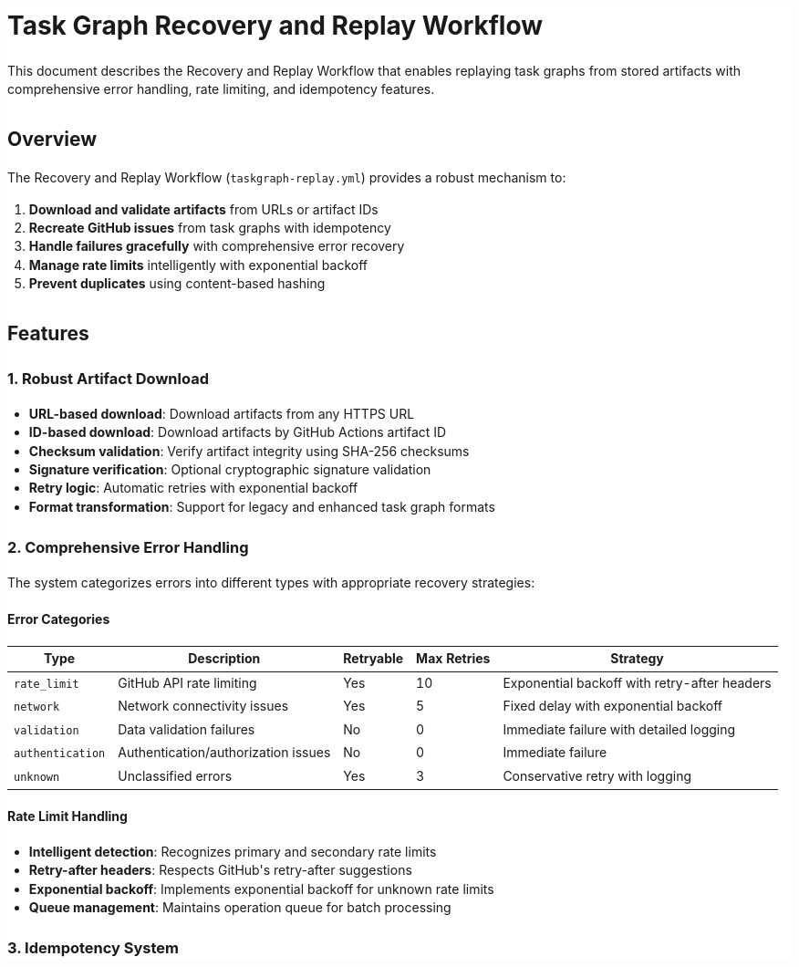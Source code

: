 # Task Graph Recovery and Replay Workflow

This document describes the Recovery and Replay Workflow that enables replaying task graphs from stored artifacts with comprehensive error handling, rate limiting, and idempotency features.

## Overview

The Recovery and Replay Workflow (`taskgraph-replay.yml`) provides a robust mechanism to:

1. **Download and validate artifacts** from URLs or artifact IDs
2. **Recreate GitHub issues** from task graphs with idempotency
3. **Handle failures gracefully** with comprehensive error recovery
4. **Manage rate limits** intelligently with exponential backoff
5. **Prevent duplicates** using content-based hashing

## Features

### 1. Robust Artifact Download

- **URL-based download**: Download artifacts from any HTTPS URL
- **ID-based download**: Download artifacts by GitHub Actions artifact ID
- **Checksum validation**: Verify artifact integrity using SHA-256 checksums
- **Signature verification**: Optional cryptographic signature validation
- **Retry logic**: Automatic retries with exponential backoff
- **Format transformation**: Support for legacy and enhanced task graph formats

### 2. Comprehensive Error Handling

The system categorizes errors into different types with appropriate recovery strategies:

#### Error Categories

| Type | Description | Retryable | Max Retries | Strategy |
|------|-------------|-----------|-------------|----------|
| `rate_limit` | GitHub API rate limiting | Yes | 10 | Exponential backoff with retry-after headers |
| `network` | Network connectivity issues | Yes | 5 | Fixed delay with exponential backoff |
| `validation` | Data validation failures | No | 0 | Immediate failure with detailed logging |
| `authentication` | Authentication/authorization issues | No | 0 | Immediate failure |
| `unknown` | Unclassified errors | Yes | 3 | Conservative retry with logging |

#### Rate Limit Handling

- **Intelligent detection**: Recognizes primary and secondary rate limits
- **Retry-after headers**: Respects GitHub's retry-after suggestions
- **Exponential backoff**: Implements exponential backoff for unknown rate limits
- **Queue management**: Maintains operation queue for batch processing

### 3. Idempotency System
